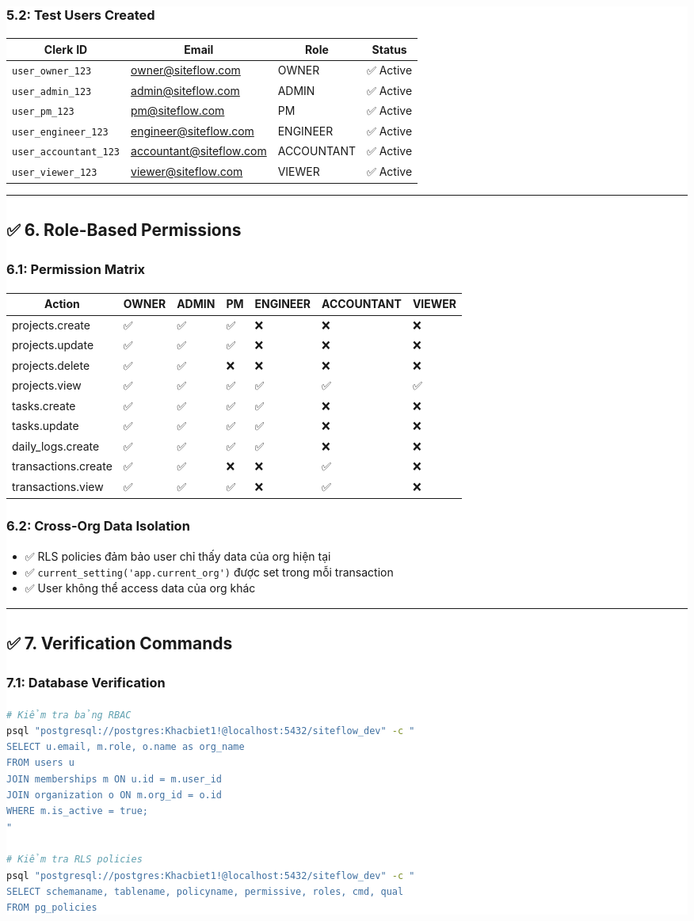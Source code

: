 ### **5.2: Test Users Created**
| Clerk ID | Email | Role | Status |
|----------|-------|------|--------|
| `user_owner_123` | owner@siteflow.com | OWNER | ✅ Active |
| `user_admin_123` | admin@siteflow.com | ADMIN | ✅ Active |
| `user_pm_123` | pm@siteflow.com | PM | ✅ Active |
| `user_engineer_123` | engineer@siteflow.com | ENGINEER | ✅ Active |
| `user_accountant_123` | accountant@siteflow.com | ACCOUNTANT | ✅ Active |
| `user_viewer_123` | viewer@siteflow.com | VIEWER | ✅ Active |

---

## ✅ **6. Role-Based Permissions**

### **6.1: Permission Matrix**
| Action | OWNER | ADMIN | PM | ENGINEER | ACCOUNTANT | VIEWER |
|--------|-------|-------|----|---------|-----------|---------|
| projects.create | ✅ | ✅ | ✅ | ❌ | ❌ | ❌ |
| projects.update | ✅ | ✅ | ✅ | ❌ | ❌ | ❌ |
| projects.delete | ✅ | ✅ | ❌ | ❌ | ❌ | ❌ |
| projects.view | ✅ | ✅ | ✅ | ✅ | ✅ | ✅ |
| tasks.create | ✅ | ✅ | ✅ | ✅ | ❌ | ❌ |
| tasks.update | ✅ | ✅ | ✅ | ✅ | ❌ | ❌ |
| daily_logs.create | ✅ | ✅ | ✅ | ✅ | ❌ | ❌ |
| transactions.create | ✅ | ✅ | ❌ | ❌ | ✅ | ❌ |
| transactions.view | ✅ | ✅ | ✅ | ❌ | ✅ | ❌ |

### **6.2: Cross-Org Data Isolation**
- ✅ RLS policies đảm bảo user chỉ thấy data của org hiện tại
- ✅ `current_setting('app.current_org')` được set trong mỗi transaction
- ✅ User không thể access data của org khác

---

## ✅ **7. Verification Commands**

### **7.1: Database Verification**
```bash
# Kiểm tra bảng RBAC
psql "postgresql://postgres:Khacbiet1!@localhost:5432/siteflow_dev" -c "
SELECT u.email, m.role, o.name as org_name
FROM users u
JOIN memberships m ON u.id = m.user_id
JOIN organization o ON m.org_id = o.id
WHERE m.is_active = true;
"

# Kiểm tra RLS policies
psql "postgresql://postgres:Khacbiet1!@localhost:5432/siteflow_dev" -c "
SELECT schemaname, tablename, policyname, permissive, roles, cmd, qual
FROM pg_policies
```